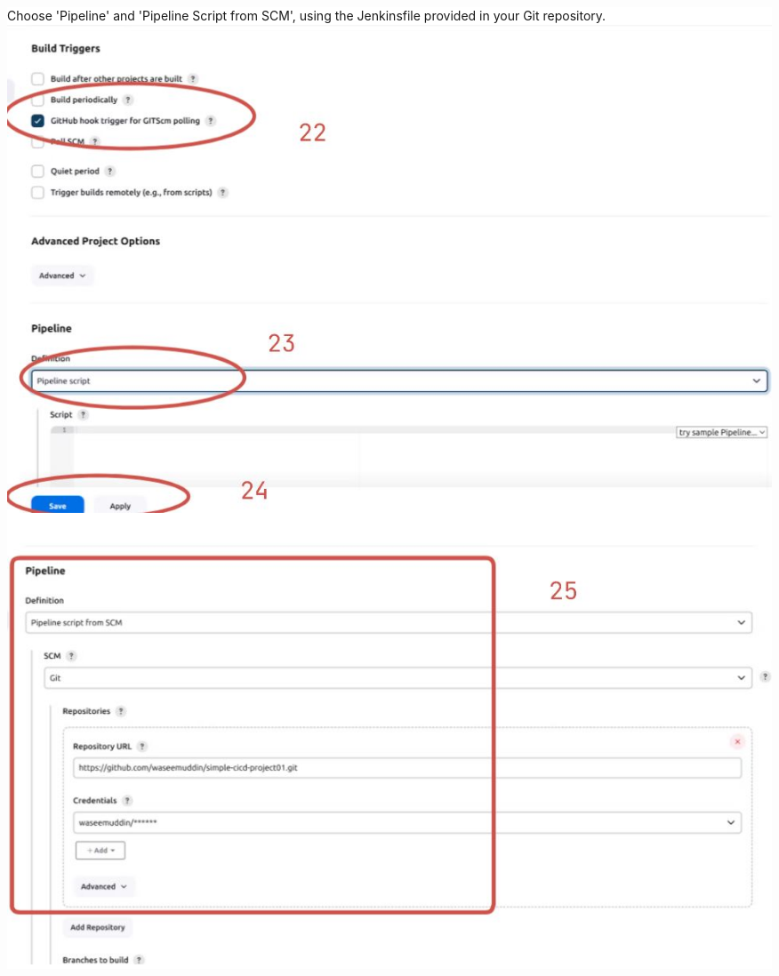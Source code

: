 Choose 'Pipeline' and 'Pipeline Script from SCM', using the Jenkinsfile provided in your Git repository.
![EC2 Setup Step 14](img/14.JPG)

![EC2 Setup Step 15](img/15.JPG)
